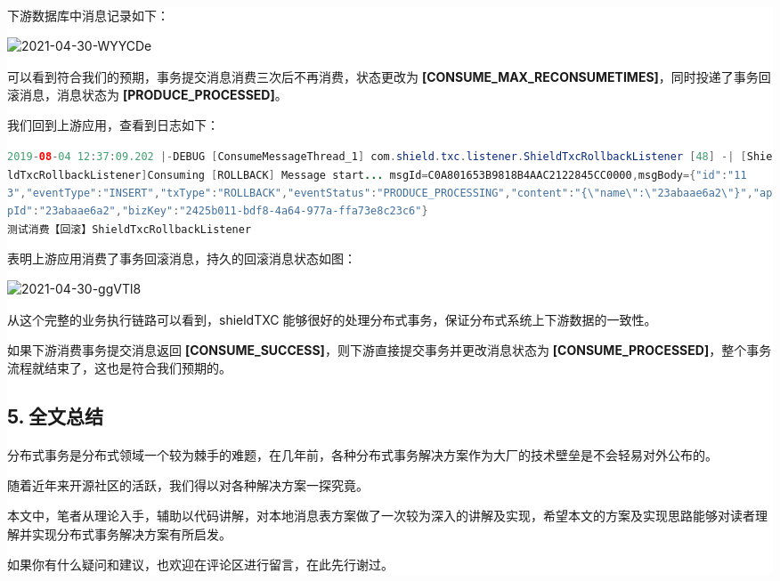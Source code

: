 下游数据库中消息记录如下：

![2021-04-30-WYYCDe](https://image.ldbmcs.com/2021-04-30-WYYCDe.jpg)

可以看到符合我们的预期，事务提交消息消费三次后不再消费，状态更改为 **[CONSUME_MAX_RECONSUMETIMES]**，同时投递了事务回滚消息，消息状态为 **[PRODUCE_PROCESSED]**。

我们回到上游应用，查看到日志如下：

```java
2019-08-04 12:37:09.202 |-DEBUG [ConsumeMessageThread_1] com.shield.txc.listener.ShieldTxcRollbackListener [48] -| [ShieldTxcRollbackListener]Consuming [ROLLBACK] Message start... msgId=C0A801653B9818B4AAC2122845CC0000,msgBody={"id":"113","eventType":"INSERT","txType":"ROLLBACK","eventStatus":"PRODUCE_PROCESSING","content":"{\"name\":\"23abaae6a2\"}","appId":"23abaae6a2","bizKey":"2425b011-bdf8-4a64-977a-ffa73e8c23c6"}
测试消费【回滚】ShieldTxcRollbackListener
```

表明上游应用消费了事务回滚消息，持久的回滚消息状态如图：

![2021-04-30-ggVTl8](https://image.ldbmcs.com/2021-04-30-ggVTl8.jpg)

从这个完整的业务执行链路可以看到，shieldTXC 能够很好的处理分布式事务，保证分布式系统上下游数据的一致性。

如果下游消费事务提交消息返回 **[CONSUME_SUCCESS]**，则下游直接提交事务并更改消息状态为 **[CONSUME_PROCESSED]**，整个事务流程就结束了，这也是符合我们预期的。

## 5. 全文总结

分布式事务是分布式领域一个较为棘手的难题，在几年前，各种分布式事务解决方案作为大厂的技术壁垒是不会轻易对外公布的。

随着近年来开源社区的活跃，我们得以对各种解决方案一探究竟。

本文中，笔者从理论入手，辅助以代码讲解，对本地消息表方案做了一次较为深入的讲解及实现，希望本文的方案及实现思路能够对读者理解并实现分布式事务解决方案有所启发。

如果你有什么疑问和建议，也欢迎在评论区进行留言，在此先行谢过。

